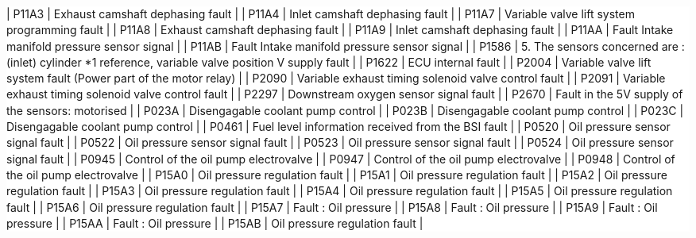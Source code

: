 | P11A3 | Exhaust camshaft dephasing fault |
| P11A4 | Inlet camshaft dephasing fault |
| P11A7 | Variable valve lift system programming fault |
| P11A8 | Exhaust camshaft dephasing fault |
| P11A9 | Inlet camshaft dephasing fault |
| P11AA | Fault Intake manifold pressure sensor signal |
| P11AB | Fault Intake manifold pressure sensor signal |
| P1586 | 5. The sensors concerned are : (inlet) cylinder *1 reference, variable valve position V supply fault |
| P1622 | ECU internal fault |
| P2004 | Variable valve lift system fault (Power part of the motor relay) |
| P2090 | Variable exhaust timing solenoid valve control fault |
| P2091 | Variable exhaust timing solenoid valve control fault |
| P2297 | Downstream oxygen sensor signal fault |
| P2670 | Fault in the 5V supply of the sensors: motorised |
| P023A | Disengagable coolant pump control |
| P023B | Disengagable coolant pump control |
| P023C | Disengagable coolant pump control |
| P0461 | Fuel level information received from the BSI fault |
| P0520 | Oil pressure sensor signal fault |
| P0522 | Oil pressure sensor signal fault |
| P0523 | Oil pressure sensor signal fault |
| P0524 | Oil pressure sensor signal fault |
| P0945 | Control of the oil pump electrovalve |
| P0947 | Control of the oil pump electrovalve |
| P0948 | Control of the oil pump electrovalve |
| P15A0 | Oil pressure regulation fault |
| P15A1 | Oil pressure regulation fault |
| P15A2 | Oil pressure regulation fault |
| P15A3 | Oil pressure regulation fault |
| P15A4 | Oil pressure regulation fault |
| P15A5 | Oil pressure regulation fault |
| P15A6 | Oil pressure regulation fault |
| P15A7 | Fault : Oil pressure |
| P15A8 | Fault : Oil pressure |
| P15A9 | Fault : Oil pressure |
| P15AA | Fault : Oil pressure |
| P15AB | Oil pressure regulation fault |